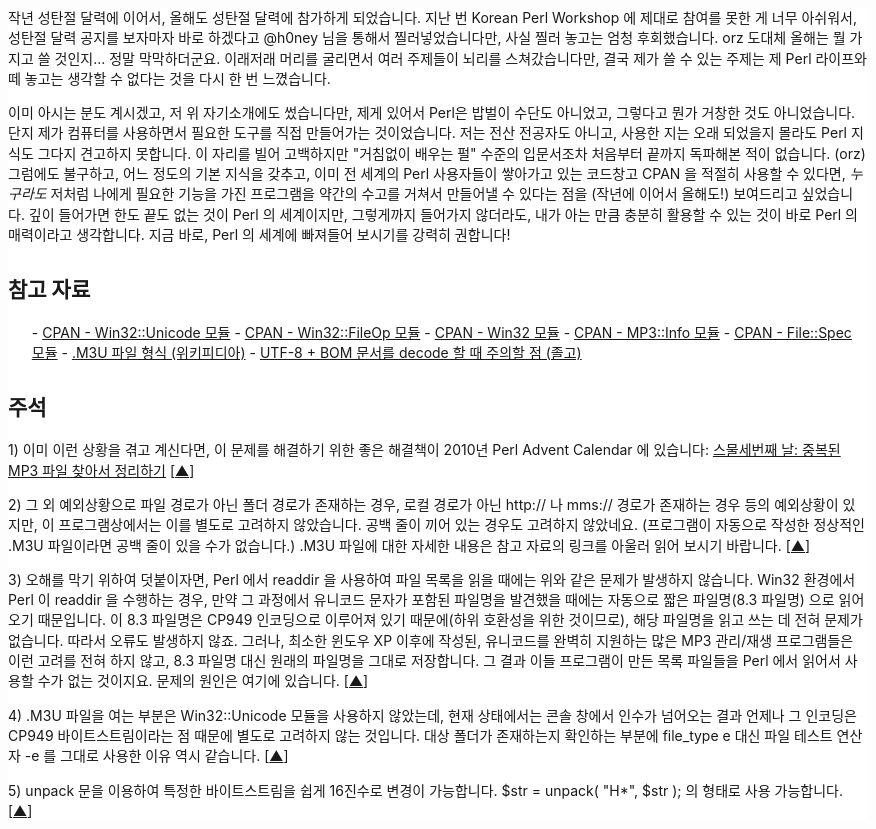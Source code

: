 작년 성탄절 달력에 이어서, 올해도 성탄절 달력에 참가하게 되었습니다. 지난 번 Korean Perl Workshop 에 제대로 참여를 못한 게 너무 아쉬워서, 성탄절 달력 공지를 보자마자 바로 하겠다고 @h0ney 님을 통해서 찔러넣었습니다만, 사실 찔러 놓고는 엄청 후회했습니다. orz 도대체 올해는 뭘 가지고 쓸 것인지... 정말 막막하더군요. 이래저래 머리를 굴리면서 여러 주제들이 뇌리를 스쳐갔습니다만, 결국 제가 쓸 수 있는 주제는 제 Perl 라이프와 떼 놓고는 생각할 수 없다는 것을 다시 한 번 느꼈습니다.

이미 아시는 분도 계시겠고, 저 위 자기소개에도 썼습니다만, 제게 있어서 Perl은 밥벌이 수단도 아니었고, 그렇다고 뭔가 거창한 것도 아니었습니다. 단지 제가 컴퓨터를 사용하면서 필요한 도구를 직접 만들어가는 것이었습니다. 저는 전산 전공자도 아니고, 사용한 지는 오래 되었을지 몰라도 Perl 지식도 그다지 견고하지 못합니다. 이 자리를 빌어 고백하지만 "거침없이 배우는 펄" 수준의 입문서조차 처음부터 끝까지 독파해본 적이 없습니다. (orz) 그럼에도 불구하고, 어느 정도의 기본 지식을 갖추고, 이미 전 세계의 Perl 사용자들이 쌓아가고 있는 코드창고 CPAN 을 적절히 사용할 수 있다면, _누구라도_ 저처럼 나에게 필요한 기능을 가진 프로그램을 약간의 수고를 거쳐서 만들어낼 수 있다는 점을 (작년에 이어서 올해도!) 보여드리고 싶었습니다. 깊이 들어가면 한도 끝도 없는 것이 Perl 의 세계이지만, 그렇게까지 들어가지 않더라도, 내가 아는 만큼 충분히 활용할 수 있는 것이 바로 Perl 의 매력이라고 생각합니다. 지금 바로, Perl 의 세계에 빠져들어 보시기를 강력히 권합니다!


## 참고 자료

<ul>
  - <a href="http://search.cpan.org/~xaicron/Win32-Unicode-0.38/lib/Win32/Unicode.pm" target="_blank">CPAN - Win32::Unicode 모듈</a>
  - <a href="http://search.cpan.org/~jenda/Win32-FileOp-0.16.00-withoutworldwriteables/FileOp.pm" target="_blank">CPAN - Win32::FileOp 모듈</a>
  - <a href="http://search.cpan.org/~jdb/Win32-0.45/Win32.pm" target="_blank">CPAN - Win32 모듈</a>
  - <a href="http://search.cpan.org/~daniel/MP3-Info-1.24/Info.pm" target="_blank">CPAN - MP3::Info 모듈</a>
  - <a href="http://search.cpan.org/~smueller/PathTools-3.33/lib/File/Spec.pm" target="_blank">CPAN - File::Spec 모듈</a>
  - <a href="http://en.wikipedia.org/wiki/M3U" target="_blank">.M3U 파일 형식 (위키피디아)</a>
  - <a href="http://www.nightowl.pe.kr/oblog/article/403" target="_blank">UTF-8 + BOM 문서를 decode 할 때 주의할 점 (졸고)</a>
</ul>


## 주석

<p id="sup_1">1) 이미 이런 상황을 겪고 계신다면, 이 문제를 해결하기 위한 좋은 해결책이 2010년 Perl Advent Calendar 에 있습니다: <a href="http://advent.perl.kr/2010/2010-12-23.html">스물세번째 날: 중복된 MP3 파일 찾아서 정리하기</a> [<a href="#tag_1">▲</a>]

<p id="sup_2">2) 그 외 예외상황으로 파일 경로가 아닌 폴더 경로가 존재하는 경우, 로컬 경로가 아닌 http:// 나 mms:// 경로가 존재하는 경우 등의 예외상황이 있지만, 이 프로그램상에서는 이를 별도로 고려하지 않았습니다. 공백 줄이 끼어 있는 경우도 고려하지 않았네요. (프로그램이 자동으로 작성한 정상적인 .M3U 파일이라면 공백 줄이 있을 수가 없습니다.) .M3U 파일에 대한 자세한 내용은 참고 자료의 링크를 아울러 읽어 보시기 바랍니다. [<a href="#tag_2">▲</a>]

<p id="sup_3">3) 오해를 막기 위하여 덧붙이자면, Perl 에서 readdir 을 사용하여 파일 목록을 읽을 때에는 위와 같은 문제가 발생하지 않습니다. Win32 환경에서 Perl 이 readdir 을 수행하는 경우, 만약 그 과정에서 유니코드 문자가 포함된 파일명을 발견했을 때에는 자동으로 짧은 파일명(8.3 파일명) 으로 읽어오기 때문입니다. 이 8.3 파일명은 CP949 인코딩으로 이루어져 있기 때문에(하위 호환성을 위한 것이므로), 해당 파일명을 읽고 쓰는 데 전혀 문제가 없습니다. 따라서 오류도 발생하지 않죠. 그러나, 최소한 윈도우 XP 이후에 작성된, 유니코드를 완벽히 지원하는 많은 MP3 관리/재생 프로그램들은 이런 고려를 전혀 하지 않고, 8.3 파일명 대신 원래의 파일명을 그대로 저장합니다. 그 결과 이들 프로그램이 만든 목록 파일들을 Perl 에서 읽어서 사용할 수가 없는 것이지요. 문제의 원인은 여기에 있습니다. [<a href="#tag_3">▲</a>]

<p id="sup_4">4) .M3U 파일을 여는 부분은 Win32::Unicode 모듈을 사용하지 않았는데, 현재 상태에서는 콘솔 창에서 인수가 넘어오는 결과 언제나 그 인코딩은 CP949 바이트스트림이라는 점 때문에 별도로 고려하지 않는 것입니다. 대상 폴더가 존재하는지 확인하는 부분에 file_type e 대신 파일 테스트 연산자 -e 를 그대로 사용한 이유 역시 같습니다. [<a href="#tag_4">▲</a>]

<p id="sup_5">5) unpack 문을 이용하여 특정한 바이트스트림을 쉽게 16진수로 변경이 가능합니다. $str = unpack( "H*", $str ); 의 형태로 사용 가능합니다. [<a href="#tag_5">▲</a>]
